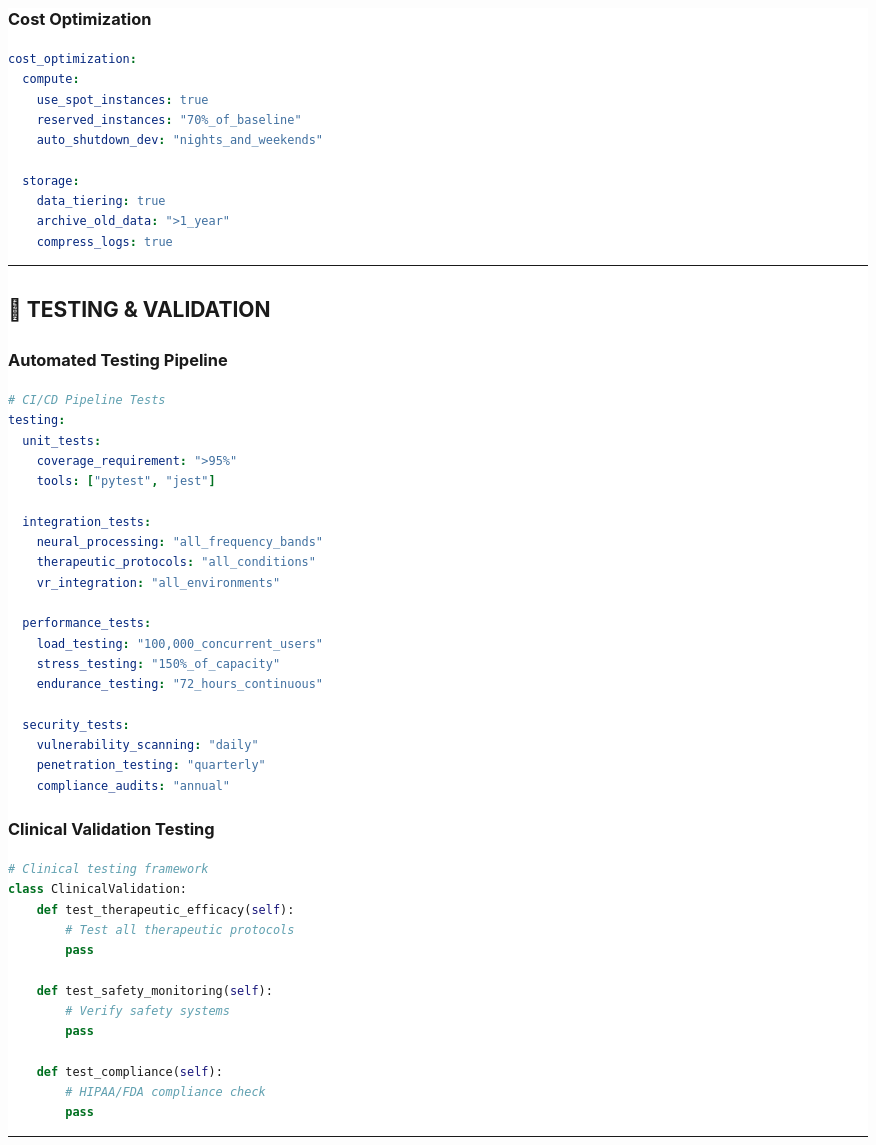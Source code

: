 ### **Cost Optimization**

```yaml
cost_optimization:
  compute:
    use_spot_instances: true
    reserved_instances: "70%_of_baseline"
    auto_shutdown_dev: "nights_and_weekends"
    
  storage:
    data_tiering: true
    archive_old_data: ">1_year"
    compress_logs: true
```

---

## 🧪 **TESTING & VALIDATION**

### **Automated Testing Pipeline**

```yaml
# CI/CD Pipeline Tests
testing:
  unit_tests:
    coverage_requirement: ">95%"
    tools: ["pytest", "jest"]
    
  integration_tests:
    neural_processing: "all_frequency_bands"
    therapeutic_protocols: "all_conditions"
    vr_integration: "all_environments"
    
  performance_tests:
    load_testing: "100,000_concurrent_users"
    stress_testing: "150%_of_capacity"
    endurance_testing: "72_hours_continuous"
    
  security_tests:
    vulnerability_scanning: "daily"
    penetration_testing: "quarterly"
    compliance_audits: "annual"
```

### **Clinical Validation Testing**

```python
# Clinical testing framework
class ClinicalValidation:
    def test_therapeutic_efficacy(self):
        # Test all therapeutic protocols
        pass
        
    def test_safety_monitoring(self):
        # Verify safety systems
        pass
        
    def test_compliance(self):
        # HIPAA/FDA compliance check
        pass
```

---